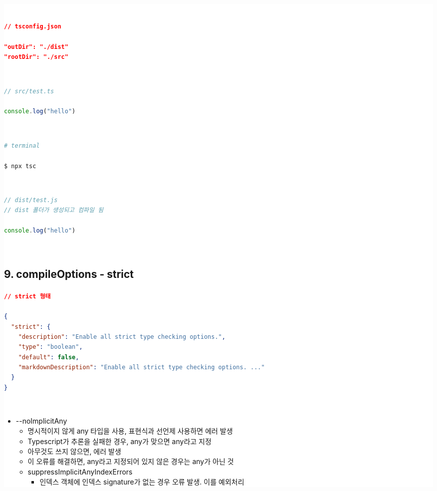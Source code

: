 <br>

```json
// tsconfig.json

"outDir": "./dist"
"rootDir": "./src"
```

<br>

```ts
// src/test.ts

console.log("hello")
```

<br>

```bash
# terminal

$ npx tsc
```

<br>

```js
// dist/test.js
// dist 폴더가 생성되고 컴파일 됨

console.log("hello")
```


<br>

## 9. compileOptions - strict

```json
// strict 형태

{
  "strict": {
    "description": "Enable all strict type checking options.",
    "type": "boolean",
    "default": false,
    "markdownDescription": "Enable all strict type checking options. ..."
  }
}
```

<br>

* --noImplicitAny
    - 명시적이지 않게 any 타입을 사용, 표현식과 선언제 사용하면 에러 발생
    - Typescript가 추론을 실패한 경우, any가 맞으면 any라고 지정
    - 아무것도 쓰지 않으면, 에러 발생
    - 이 오류를 해결하면, any라고 지정되어 있지 않은 경우는 any가 아닌 것
    - suppressImplicitAnyIndexErrors
        - 인덱스 객체에 인덱스 signature가 없는 경우 오류 발생. 이를 예외처리
